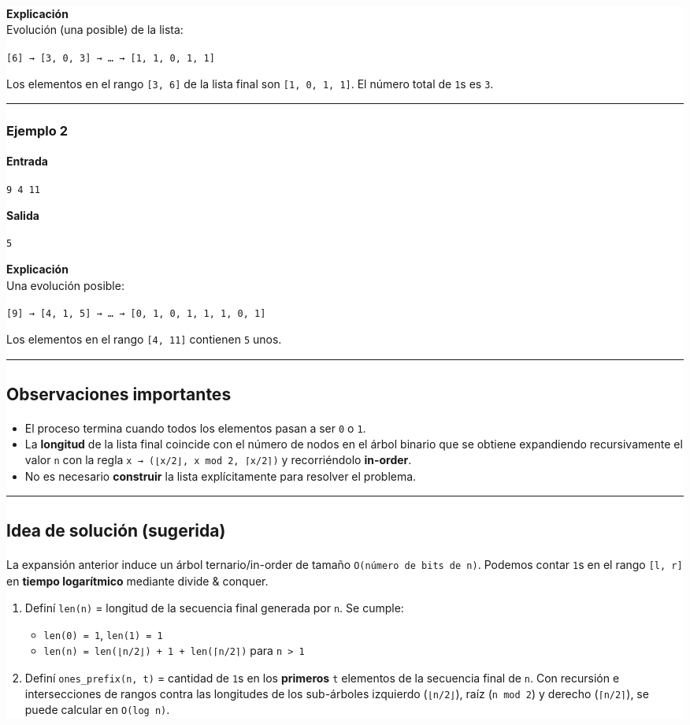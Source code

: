 **Explicación**  
Evolución (una posible) de la lista:

```
[6] → [3, 0, 3] → … → [1, 1, 0, 1, 1]
```

Los elementos en el rango `[3, 6]` de la lista final son `[1, 0, 1, 1]`. El número total de `1`s es `3`.

---

### Ejemplo 2
**Entrada**
```
9 4 11
```
**Salida**
```
5
```

**Explicación**  
Una evolución posible:

```
[9] → [4, 1, 5] → … → [0, 1, 0, 1, 1, 1, 0, 1]
```

Los elementos en el rango `[4, 11]` contienen `5` unos.

---

## Observaciones importantes

- El proceso termina cuando todos los elementos pasan a ser `0` o `1`.
- La **longitud** de la lista final coincide con el número de nodos en el árbol binario que se obtiene expandiendo recursivamente el valor `n` con la regla `x → (⌊x/2⌋, x mod 2, ⌈x/2⌉)` y recorriéndolo **in-order**.
- No es necesario **construir** la lista explícitamente para resolver el problema.

---

## Idea de solución (sugerida)

La expansión anterior induce un árbol ternario/in-order de tamaño `O(número de bits de n)`. Podemos contar `1`s en el rango `[l, r]` en **tiempo logarítmico** mediante divide & conquer.

1. Definí `len(n)` = longitud de la secuencia final generada por `n`. Se cumple:
   - `len(0) = 1`, `len(1) = 1`  
   - `len(n) = len(⌊n/2⌋) + 1 + len(⌈n/2⌉)` para `n > 1`

2. Definí `ones_prefix(n, t)` = cantidad de `1`s en los **primeros** `t` elementos de la secuencia final de `n`. Con recursión e intersecciones de rangos contra las longitudes de los sub-árboles izquierdo (`⌊n/2⌋`), raíz (`n mod 2`) y derecho (`⌈n/2⌉`), se puede calcular en `O(log n)`.
